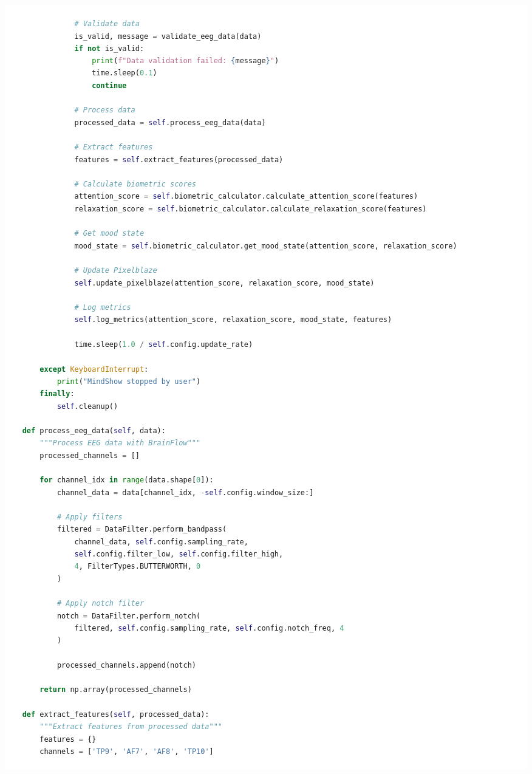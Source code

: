 ```python
                
                # Validate data
                is_valid, message = validate_eeg_data(data)
                if not is_valid:
                    print(f"Data validation failed: {message}")
                    time.sleep(0.1)
                    continue
                    
                # Process data
                processed_data = self.process_eeg_data(data)
                
                # Extract features
                features = self.extract_features(processed_data)
                
                # Calculate biometric scores
                attention_score = self.biometric_calculator.calculate_attention_score(features)
                relaxation_score = self.biometric_calculator.calculate_relaxation_score(features)
                
                # Get mood state
                mood_state = self.biometric_calculator.get_mood_state(attention_score, relaxation_score)
                
                # Update Pixelblaze
                self.update_pixelblaze(attention_score, relaxation_score, mood_state)
                
                # Log metrics
                self.log_metrics(attention_score, relaxation_score, mood_state, features)
                
                time.sleep(1.0 / self.config.update_rate)
                
        except KeyboardInterrupt:
            print("MindShow stopped by user")
        finally:
            self.cleanup()
            
    def process_eeg_data(self, data):
        """Process EEG data with BrainFlow"""
        processed_channels = []
        
        for channel_idx in range(data.shape[0]):
            channel_data = data[channel_idx, -self.config.window_size:]
            
            # Apply filters
            filtered = DataFilter.perform_bandpass(
                channel_data, self.config.sampling_rate,
                self.config.filter_low, self.config.filter_high,
                4, FilterTypes.BUTTERWORTH, 0
            )
            
            # Apply notch filter
            notch = DataFilter.perform_notch(
                filtered, self.config.sampling_rate, self.config.notch_freq, 4
            )
            
            processed_channels.append(notch)
            
        return np.array(processed_channels)
        
    def extract_features(self, processed_data):
        """Extract features from processed data"""
        features = {}
        channels = ['TP9', 'AF7', 'AF8', 'TP10']
        
```